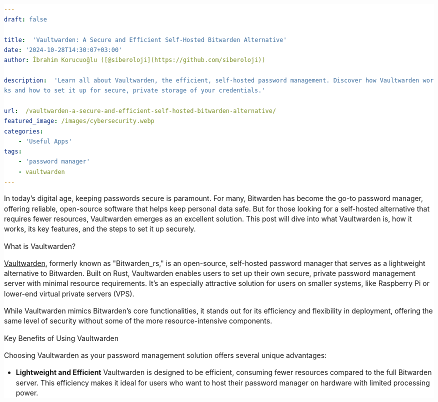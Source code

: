 ```yaml
---
draft: false

title:  'Vaultwarden: A Secure and Efficient Self-Hosted Bitwarden Alternative'
date: '2024-10-28T14:30:07+03:00'
author: İbrahim Korucuoğlu ([@siberoloji](https://github.com/siberoloji))

description:  'Learn all about Vaultwarden, the efficient, self-hosted password management. Discover how Vaultwarden works and how to set it up for secure, private storage of your credentials.' 
 
url:  /vaultwarden-a-secure-and-efficient-self-hosted-bitwarden-alternative/
featured_image: /images/cybersecurity.webp
categories:
    - 'Useful Apps'
tags:
    - 'password manager'
    - vaultwarden
---
```



In today’s digital age, keeping passwords secure is paramount. For many, Bitwarden has become the go-to password manager, offering reliable, open-source software that helps keep personal data safe. But for those looking for a self-hosted alternative that requires fewer resources, Vaultwarden emerges as an excellent solution. This post will dive into what Vaultwarden is, how it works, its key features, and the steps to set it up securely.





What is Vaultwarden?



<a href="https://www.vaultwarden.net" target="_blank" rel="noopener" title="">Vaultwarden</a>, formerly known as "Bitwarden_rs," is an open-source, self-hosted password manager that serves as a lightweight alternative to Bitwarden. Built on Rust, Vaultwarden enables users to set up their own secure, private password management server with minimal resource requirements. It’s an especially attractive solution for users on smaller systems, like Raspberry Pi or lower-end virtual private servers (VPS).



While Vaultwarden mimics Bitwarden’s core functionalities, it stands out for its efficiency and flexibility in deployment, offering the same level of security without some of the more resource-intensive components.





Key Benefits of Using Vaultwarden



Choosing Vaultwarden as your password management solution offers several unique advantages:


* **Lightweight and Efficient** Vaultwarden is designed to be efficient, consuming fewer resources compared to the full Bitwarden server. This efficiency makes it ideal for users who want to host their password manager on hardware with limited processing power.
